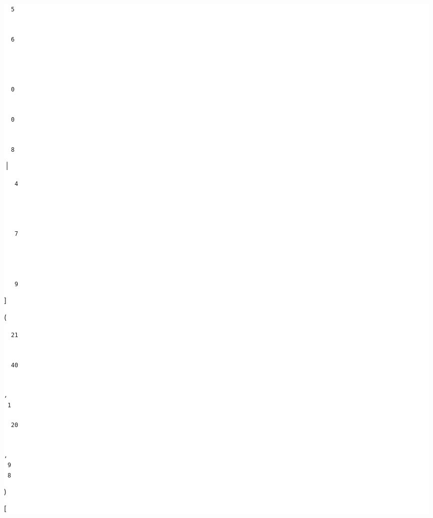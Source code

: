      
      5
     
     
      6
     
    
    
     
      0
     
     
      0
     
     
      8
     
    

    |
     
     
      
       4
      
     
     
      
       7
      
     
     
      
       9
      
     

    
   
   ]
 

 
 
  (
   
    
     
      21
     
     
      40
     
    
    ,
     1
     
      20
     
    
    ,
     9
     8
    

   
  )
 
 

 
 
  [ 
   